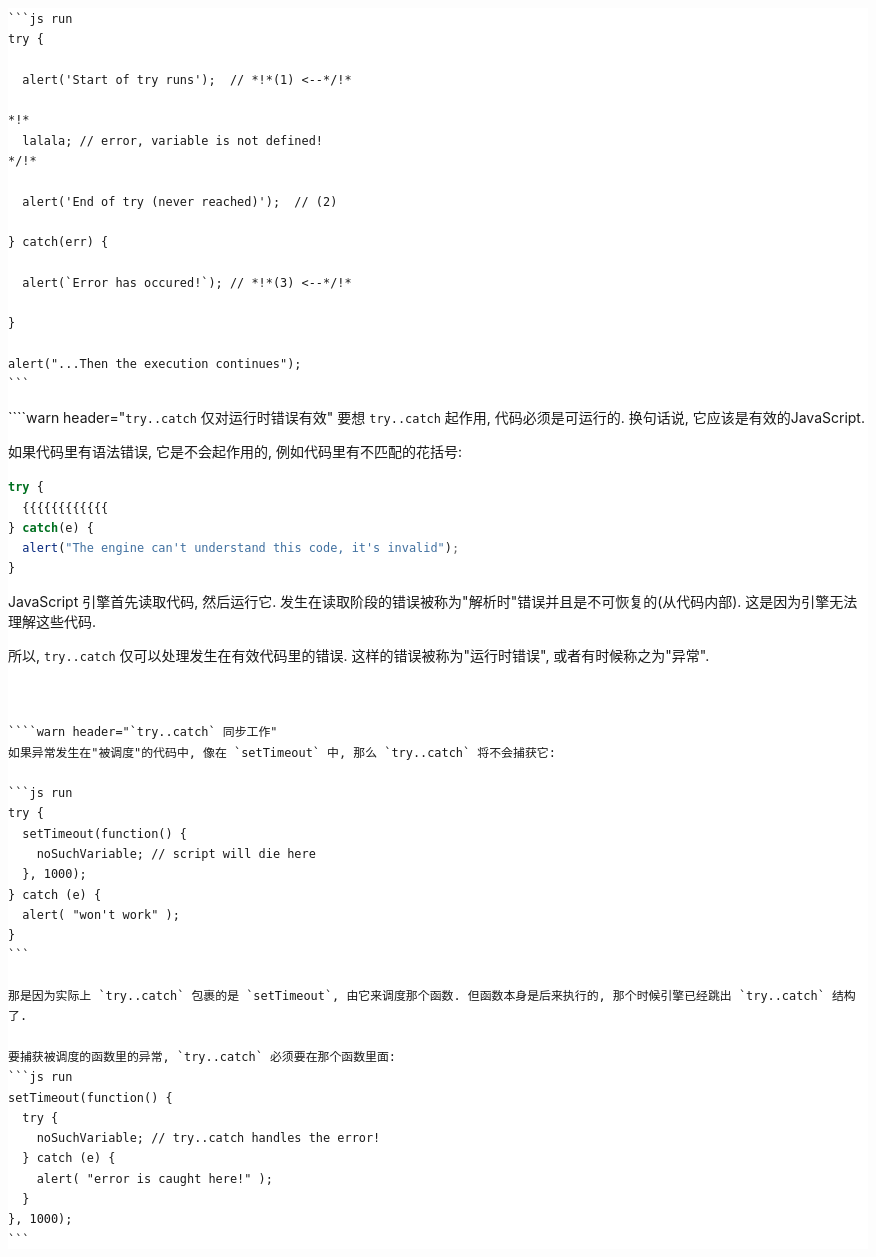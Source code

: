     ```js run
    try {

      alert('Start of try runs');  // *!*(1) <--*/!*

    *!*
      lalala; // error, variable is not defined!
    */!*

      alert('End of try (never reached)');  // (2)

    } catch(err) {

      alert(`Error has occured!`); // *!*(3) <--*/!*

    }

    alert("...Then the execution continues");
    ```


````warn header="`try..catch` 仅对运行时错误有效"
要想 `try..catch` 起作用, 代码必须是可运行的. 换句话说, 它应该是有效的JavaScript.

如果代码里有语法错误, 它是不会起作用的, 例如代码里有不匹配的花括号:

```js run
try {
  {{{{{{{{{{{{
} catch(e) {
  alert("The engine can't understand this code, it's invalid");
}
```

JavaScript 引擎首先读取代码, 然后运行它. 发生在读取阶段的错误被称为"解析时"错误并且是不可恢复的(从代码内部). 这是因为引擎无法理解这些代码.

所以, `try..catch` 仅可以处理发生在有效代码里的错误. 这样的错误被称为"运行时错误", 或者有时候称之为"异常".
````


````warn header="`try..catch` 同步工作"
如果异常发生在"被调度"的代码中, 像在 `setTimeout` 中, 那么 `try..catch` 将不会捕获它:

```js run
try {
  setTimeout(function() {
    noSuchVariable; // script will die here
  }, 1000);
} catch (e) {
  alert( "won't work" );
}
```

那是因为实际上 `try..catch` 包裹的是 `setTimeout`, 由它来调度那个函数. 但函数本身是后来执行的, 那个时候引擎已经跳出 `try..catch` 结构了.

要捕获被调度的函数里的异常, `try..catch` 必须要在那个函数里面:
```js run
setTimeout(function() {
  try {    
    noSuchVariable; // try..catch handles the error!
  } catch (e) {
    alert( "error is caught here!" );
  }
}, 1000);
```
````
